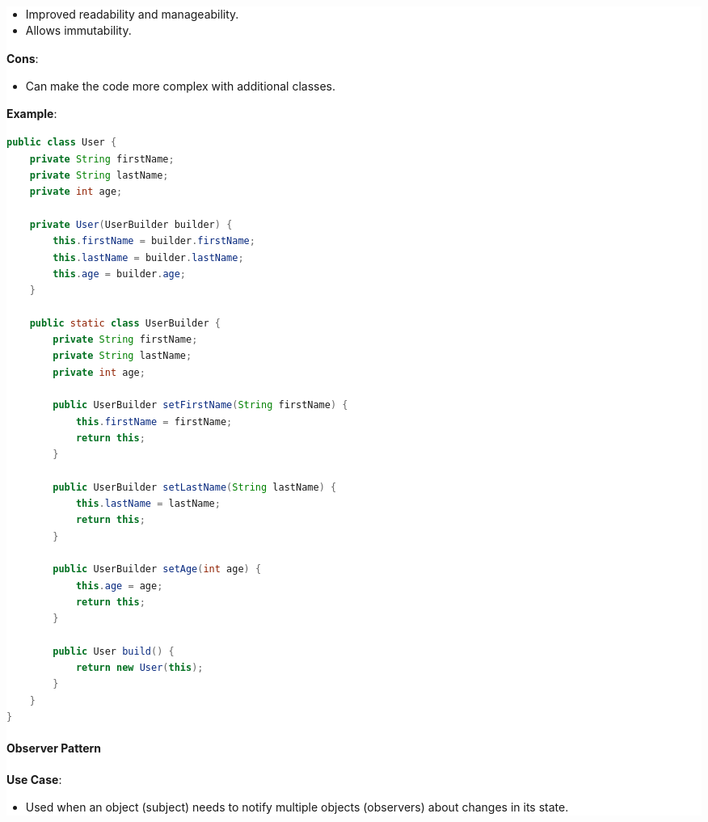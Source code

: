 - Improved readability and manageability.
- Allows immutability.

**Cons**:

- Can make the code more complex with additional classes.

**Example**:

```java
public class User {
    private String firstName;
    private String lastName;
    private int age;

    private User(UserBuilder builder) {
        this.firstName = builder.firstName;
        this.lastName = builder.lastName;
        this.age = builder.age;
    }

    public static class UserBuilder {
        private String firstName;
        private String lastName;
        private int age;

        public UserBuilder setFirstName(String firstName) {
            this.firstName = firstName;
            return this;
        }

        public UserBuilder setLastName(String lastName) {
            this.lastName = lastName;
            return this;
        }

        public UserBuilder setAge(int age) {
            this.age = age;
            return this;
        }

        public User build() {
            return new User(this);
        }
    }
}
```

#### Observer Pattern

**Use Case**:

- Used when an object (subject) needs to notify multiple objects (observers) about changes in its state.
